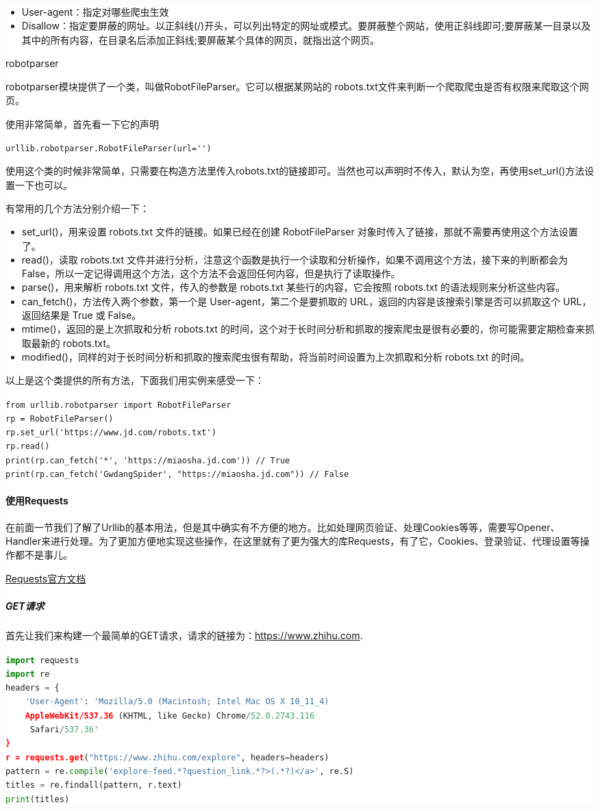 * User-agent：指定对哪些爬虫生效
* Disallow：指定要屏蔽的网址。以正斜线(/)开头，可以列出特定的网址或模式。要屏蔽整个网站，使用正斜线即可;要屏蔽某一目录以及其中的所有内容，在目录名后添加正斜线;要屏蔽某个具体的网页，就指出这个网页。

<hh>robotparser</hh>


robotparser模块提供了一个类，叫做RobotFileParser。它可以根据某网站的 robots.txt文件来判断一个爬取爬虫是否有权限来爬取这个网页。

使用非常简单，首先看一下它的声明

```
urllib.robotparser.RobotFileParser(url='')
```

使用这个类的时候非常简单，只需要在构造方法里传入robots.txt的链接即可。当然也可以声明时不传入，默认为空，再使用<C>set_url()</C>方法设置一下也可以。

有常用的几个方法分别介绍一下：

* <C>set_url()</C>，用来设置 robots.txt 文件的链接。如果已经在创建 RobotFileParser 对象时传入了链接，那就不需要再使用这个方法设置了。
* <C>read()</C>，读取 robots.txt 文件并进行分析，注意这个函数是执行一个读取和分析操作，如果不调用这个方法，接下来的判断都会为 False，所以一定记得调用这个方法，这个方法不会返回任何内容，但是执行了读取操作。
* <C>parse()</C>，用来解析 robots.txt 文件，传入的参数是 robots.txt 某些行的内容，它会按照 robots.txt 的语法规则来分析这些内容。
* <C>can_fetch()</C>，方法传入两个参数，第一个是 User-agent，第二个是要抓取的 URL，返回的内容是该搜索引擎是否可以抓取这个 URL，返回结果是 True 或 False。
* <C>mtime()</C>，返回的是上次抓取和分析 robots.txt 的时间，这个对于长时间分析和抓取的搜索爬虫是很有必要的，你可能需要定期检查来抓取最新的 robots.txt。
* <C>modified()</C>，同样的对于长时间分析和抓取的搜索爬虫很有帮助，将当前时间设置为上次抓取和分析 robots.txt 的时间。

以上是这个类提供的所有方法，下面我们用实例来感受一下：


```
from urllib.robotparser import RobotFileParser
rp = RobotFileParser()
rp.set_url('https://www.jd.com/robots.txt')
rp.read()
print(rp.can_fetch('*', 'https://miaosha.jd.com')) // True
print(rp.can_fetch('GwdangSpider', "https://miaosha.jd.com")) // False
```


#### 使用Requests

在前面一节我们了解了<C>Urllib</C>的基本用法，但是其中确实有不方便的地方。比如处理网页验证、处理Cookies等等，需要写Opener、Handler来进行处理。为了更加方便地实现这些操作，在这里就有了更为强大的库<C>Requests</C>，有了它，Cookies、登录验证、代理设置等操作都不是事儿。

[Requests官方文档](http://docs.python-requests.org/)

##### GET请求

首先让我们来构建一个最简单的GET请求，请求的链接为：https://www.zhihu.com.

```Python
import requests
import re
headers = {
    'User-Agent': 'Mozilla/5.0 (Macintosh; Intel Mac OS X 10_11_4) 
    AppleWebKit/537.36 (KHTML, like Gecko) Chrome/52.0.2743.116
     Safari/537.36'
}
r = requests.get("https://www.zhihu.com/explore", headers=headers)
pattern = re.compile('explore-feed.*?question_link.*?>(.*?)</a>', re.S)
titles = re.findall(pattern, r.text)
print(titles)
```

